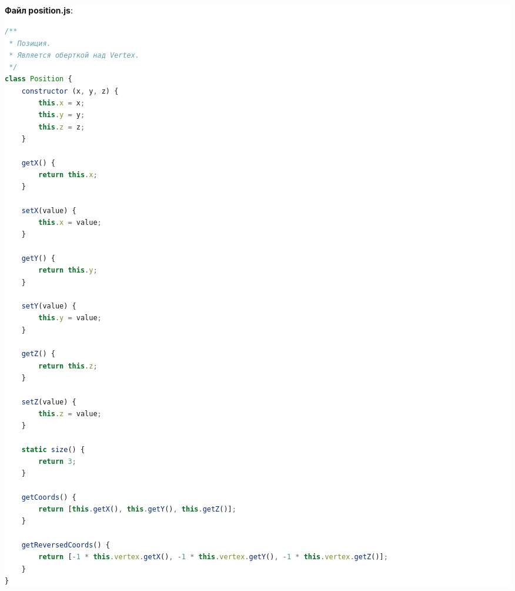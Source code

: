 

**Файл position.js**:

```js
/**
 * Позиция.
 * Является оберткой над Vertex.
 */
class Position {
    constructor (x, y, z) {
        this.x = x;
        this.y = y;
        this.z = z;
    }

    getX() {
        return this.x;
    }

    setX(value) {
        this.x = value;
    }

    getY() {
        return this.y;
    }

    setY(value) {
        this.y = value;
    }

    getZ() {
        return this.z;
    }

    setZ(value) {
        this.z = value;
    }

    static size() {
        return 3;
    }

    getCoords() {
        return [this.getX(), this.getY(), this.getZ()];
    }

    getReversedCoords() {
        return [-1 * this.vertex.getX(), -1 * this.vertex.getY(), -1 * this.vertex.getZ()];
    }
}
```
